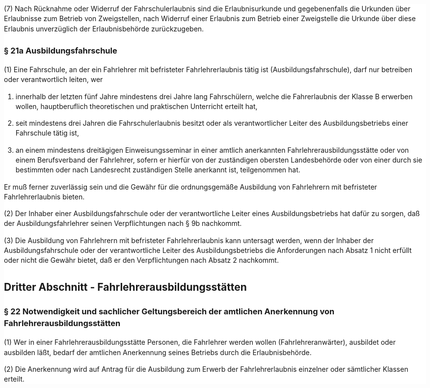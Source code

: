 (7) Nach Rücknahme oder Widerruf der Fahrschulerlaubnis sind die
Erlaubnisurkunde und gegebenenfalls die Urkunden über Erlaubnisse zum
Betrieb von Zweigstellen, nach Widerruf einer Erlaubnis zum Betrieb
einer Zweigstelle die Urkunde über diese Erlaubnis unverzüglich der
Erlaubnisbehörde zurückzugeben.


### § 21a Ausbildungsfahrschule

(1) Eine Fahrschule, an der ein Fahrlehrer mit befristeter
Fahrlehrerlaubnis tätig ist (Ausbildungsfahrschule), darf nur
betreiben oder verantwortlich leiten, wer

1.  innerhalb der letzten fünf Jahre mindestens drei Jahre lang
    Fahrschülern, welche die Fahrerlaubnis der Klasse B erwerben wollen,
    hauptberuflich theoretischen und praktischen Unterricht erteilt hat,


2.  seit mindestens drei Jahren die Fahrschulerlaubnis besitzt oder als
    verantwortlicher Leiter des Ausbildungsbetriebs einer Fahrschule tätig
    ist,


3.  an einem mindestens dreitägigen Einweisungsseminar in einer amtlich
    anerkannten Fahrlehrerausbildungsstätte oder von einem Berufsverband
    der Fahrlehrer, sofern er hierfür von der zuständigen obersten
    Landesbehörde oder von einer durch sie bestimmten oder nach
    Landesrecht zuständigen Stelle anerkannt ist, teilgenommen hat.



Er muß ferner zuverlässig sein und die Gewähr für die ordnungsgemäße
Ausbildung von Fahrlehrern mit befristeter Fahrlehrerlaubnis bieten.

(2) Der Inhaber einer Ausbildungsfahrschule oder der verantwortliche
Leiter eines Ausbildungsbetriebs hat dafür zu sorgen, daß der
Ausbildungsfahrlehrer seinen Verpflichtungen nach § 9b nachkommt.

(3) Die Ausbildung von Fahrlehrern mit befristeter Fahrlehrerlaubnis
kann untersagt werden, wenn der Inhaber der Ausbildungsfahrschule oder
der verantwortliche Leiter des Ausbildungsbetriebs die Anforderungen
nach Absatz 1 nicht erfüllt oder nicht die Gewähr bietet, daß er den
Verpflichtungen nach Absatz 2 nachkommt.


## Dritter Abschnitt - Fahrlehrerausbildungsstätten



### § 22 Notwendigkeit und sachlicher Geltungsbereich der amtlichen Anerkennung von Fahrlehrerausbildungsstätten

(1) Wer in einer Fahrlehrerausbildungsstätte Personen, die Fahrlehrer
werden wollen (Fahrlehreranwärter), ausbildet oder ausbilden läßt,
bedarf der amtlichen Anerkennung seines Betriebs durch die
Erlaubnisbehörde.

(2) Die Anerkennung wird auf Antrag für die Ausbildung zum Erwerb der
Fahrlehrerlaubnis einzelner oder sämtlicher Klassen erteilt.
